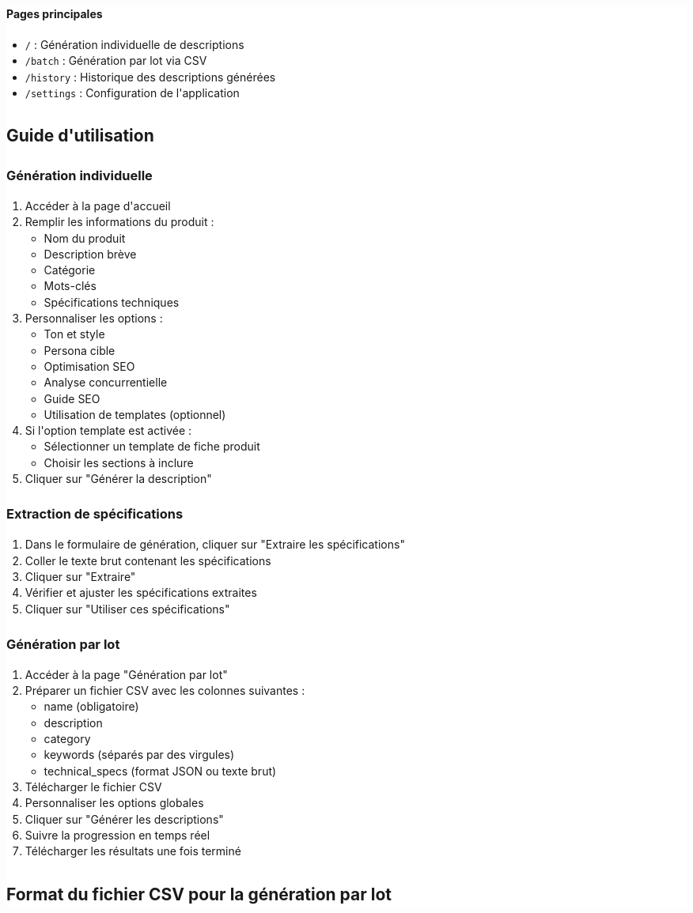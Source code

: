 #### Pages principales
- `/` : Génération individuelle de descriptions
- `/batch` : Génération par lot via CSV
- `/history` : Historique des descriptions générées
- `/settings` : Configuration de l'application

## Guide d'utilisation

### Génération individuelle
1. Accéder à la page d'accueil
2. Remplir les informations du produit :
   - Nom du produit
   - Description brève
   - Catégorie
   - Mots-clés
   - Spécifications techniques
3. Personnaliser les options :
   - Ton et style
   - Persona cible
   - Optimisation SEO
   - Analyse concurrentielle
   - Guide SEO
   - Utilisation de templates (optionnel)
4. Si l'option template est activée :
   - Sélectionner un template de fiche produit
   - Choisir les sections à inclure
5. Cliquer sur "Générer la description"

### Extraction de spécifications
1. Dans le formulaire de génération, cliquer sur "Extraire les spécifications"
2. Coller le texte brut contenant les spécifications
3. Cliquer sur "Extraire"
4. Vérifier et ajuster les spécifications extraites
5. Cliquer sur "Utiliser ces spécifications"

### Génération par lot
1. Accéder à la page "Génération par lot"
2. Préparer un fichier CSV avec les colonnes suivantes :
   - name (obligatoire)
   - description
   - category
   - keywords (séparés par des virgules)
   - technical_specs (format JSON ou texte brut)
3. Télécharger le fichier CSV
4. Personnaliser les options globales
5. Cliquer sur "Générer les descriptions"
6. Suivre la progression en temps réel
7. Télécharger les résultats une fois terminé

## Format du fichier CSV pour la génération par lot
